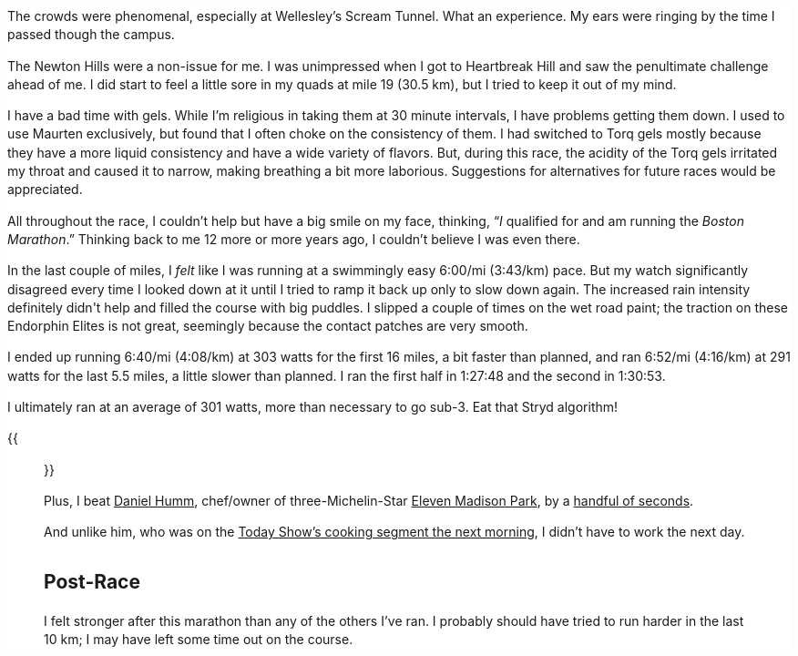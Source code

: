 The crowds were phenomenal, especially at Wellesley’s Scream Tunnel. What an
experience. My ears were ringing by the time I passed though the campus.

The Newton Hills were a non-issue for me. I was unimpressed when I got to
Heartbreak Hill and saw the penultimate challenge ahead of me. I did start to
feel a little sore in my quads at mile 19 (30.5 km), but I tried to keep it out
of my mind.

I have a bad time with gels. While I’m religious in taking them at 30 minute
intervals, I have problems getting them down. I used to use Maurten
exclusively, but found that I often choke on the consistency of them. I had
switched to Torq gels mostly because they have a more liquid consistency and
have a wide variety of flavors. But, during this race, the acidity of the Torq
gels irritated my throat and caused it to narrow, making breathing a bit more
laborious. Suggestions for alternatives for future races would be appreciated.

All throughout the race, I couldn’t help but have a big smile on my face,
thinking, “_I_ qualified for and am running the _Boston Marathon_.” Thinking
back to me 12 more or more years ago, I couldn’t believe I was even there.

In the last couple of miles, I _felt_ like I was running at a swimmingly easy
6:00/mi (3:43/km) pace. But my watch significantly disagreed every time I
looked down at it until I tried to ramp it back up only to slow down again. The
increased rain intensity definitely didn't help and filled the course with big
puddles. I slipped a couple of times on the wet road paint; the traction on
these Endorphin Elites is not great, seemingly because the contact patches are
very smooth.

I ended up running 6:40/mi (4:08/km) at 303 watts for the first 16 miles, a bit
faster than planned, and ran 6:52/mi (4:16/km) at 291 watts for the last 5.5
miles, a little slower than planned. I ran the first half in 1:27:48 and the
second in 1:30:53.

I ultimately ran at an average of 301 watts, more than necessary to go sub-3.
Eat that Stryd algorithm!

{{<figure src="/images/post/boston-marathon-2023/power.png_small.jpg" link="/images/post/boston-marathon-2023/power.png">}}

Plus, I beat [Daniel Humm](https:/post/en.wikipedia.org/wiki/Daniel_Humm),
chef/owner of three-Michelin-Star [Eleven Madison
Park](https:/post/www.elevenmadisonpark.com/), by a [handful of
seconds](https:/post/results.baa.org/2023/?content=detail&fpid=search&pid=search&idp=9TGHS6FF181D3C&lang=EN_CAP&event=R&event_main_group=runner&pidp=start&search%5Bname%5D=Humm&search%5Bfirstname%5D=Daniel&search_event=R).

And unlike him, who was on the [Today Show’s cooking segment the next
morning](https:/post/www.today.com/video/try-this-spring-vegetable-baked-rice-for-a-filling-meatless-meal-170575429536),
I didn’t have to work the next day.

## Post-Race

I felt stronger after this marathon than any of the others I’ve ran. I probably
should have tried to run harder in the last 10 km; I may have left some time
out on the course.
